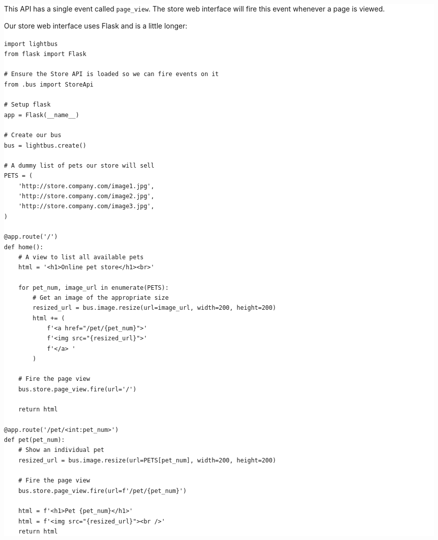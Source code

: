 This API has a single event called ``page_view``. The store web interface will fire this
event whenever a page is viewed.

Our store web interface uses Flask and is a little longer:

```python3
import lightbus
from flask import Flask

# Ensure the Store API is loaded so we can fire events on it
from .bus import StoreApi

# Setup flask
app = Flask(__name__)

# Create our bus
bus = lightbus.create()

# A dummy list of pets our store will sell
PETS = (
    'http://store.company.com/image1.jpg',
    'http://store.company.com/image2.jpg',
    'http://store.company.com/image3.jpg',
)

@app.route('/')
def home():
    # A view to list all available pets
    html = '<h1>Online pet store</h1><br>'

    for pet_num, image_url in enumerate(PETS):
        # Get an image of the appropriate size
        resized_url = bus.image.resize(url=image_url, width=200, height=200)
        html += (
            f'<a href="/pet/{pet_num}">'
            f'<img src="{resized_url}">'
            f'</a> '
        )

    # Fire the page view
    bus.store.page_view.fire(url='/')

    return html

@app.route('/pet/<int:pet_num>')
def pet(pet_num):
    # Show an individual pet
    resized_url = bus.image.resize(url=PETS[pet_num], width=200, height=200)

    # Fire the page view
    bus.store.page_view.fire(url=f'/pet/{pet_num}')

    html = f'<h1>Pet {pet_num}</h1>'
    html = f'<img src="{resized_url}"><br />'
    return html
```


[Flask]: http://flask.pocoo.org/
[ex03_worked_example]: https://github.com/adamcharnock/lightbus/tree/master/lightbus_examples/ex03_worked_example
[Procfile]: https://github.com/adamcharnock/lightbus/blob/mater/lightbus_examples/ex03_worked_example/Procfile
[web-log]: /static/images/worked-example-flask-log.png
[honcho-startup]: /static/images/worked-example-honcho-startup.png
[honcho-page-view]: /static/images/worked-example-honcho-page-view.png
[127.0.0.1:5001]: http://127.0.0.1:5001
[127.0.0.1:5000]: http://127.0.0.1:5000
[aiohttp]: https://aiohttp.readthedocs.io/